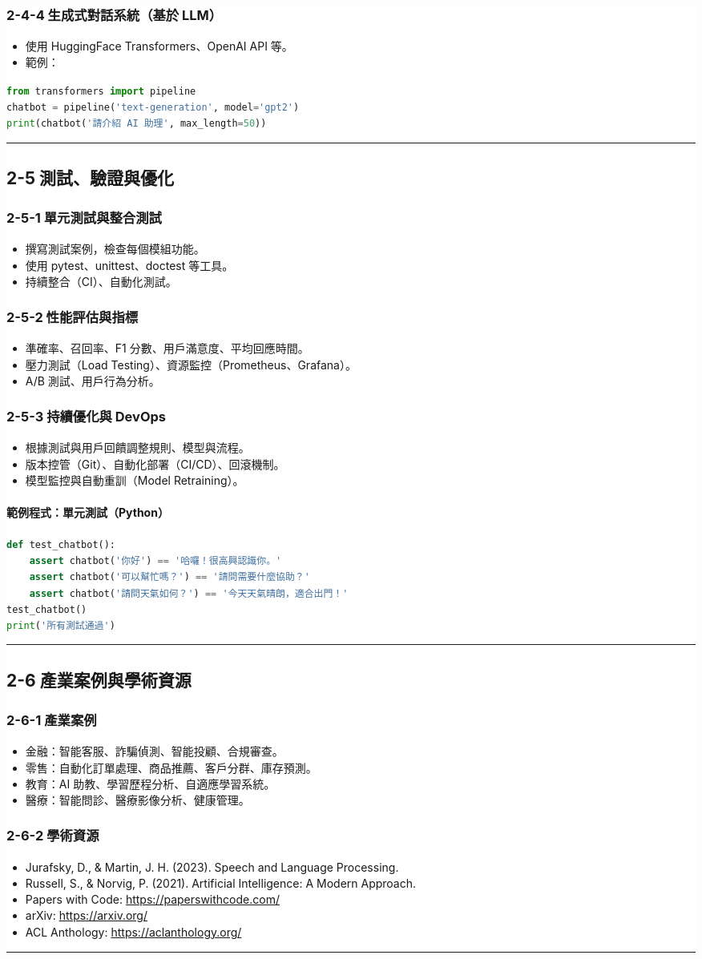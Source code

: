 ### 2-4-4 生成式對話系統（基於 LLM）
- 使用 HuggingFace Transformers、OpenAI API 等。
- 範例：
```python
from transformers import pipeline
chatbot = pipeline('text-generation', model='gpt2')
print(chatbot('請介紹 AI 助理', max_length=50))
```

---

## 2-5 測試、驗證與優化

### 2-5-1 單元測試與整合測試
- 撰寫測試案例，檢查每個模組功能。
- 使用 pytest、unittest、doctest 等工具。
- 持續整合（CI）、自動化測試。

### 2-5-2 性能評估與指標
- 準確率、召回率、F1 分數、用戶滿意度、平均回應時間。
- 壓力測試（Load Testing）、資源監控（Prometheus、Grafana）。
- A/B 測試、用戶行為分析。

### 2-5-3 持續優化與 DevOps
- 根據測試與用戶回饋調整規則、模型與流程。
- 版本控管（Git）、自動化部署（CI/CD）、回滾機制。
- 模型監控與自動重訓（Model Retraining）。

#### 範例程式：單元測試（Python）
```python
def test_chatbot():
    assert chatbot('你好') == '哈囉！很高興認識你。'
    assert chatbot('可以幫忙嗎？') == '請問需要什麼協助？'
    assert chatbot('請問天氣如何？') == '今天天氣晴朗，適合出門！'
test_chatbot()
print('所有測試通過')
```

---

## 2-6 產業案例與學術資源

### 2-6-1 產業案例
- 金融：智能客服、詐騙偵測、智能投顧、合規審查。
- 零售：自動化訂單處理、商品推薦、客戶分群、庫存預測。
- 教育：AI 助教、學習歷程分析、自適應學習系統。
- 醫療：智能問診、醫療影像分析、健康管理。

### 2-6-2 學術資源
- Jurafsky, D., & Martin, J. H. (2023). Speech and Language Processing.
- Russell, S., & Norvig, P. (2021). Artificial Intelligence: A Modern Approach.
- Papers with Code: https://paperswithcode.com/
- arXiv: https://arxiv.org/
- ACL Anthology: https://aclanthology.org/

---